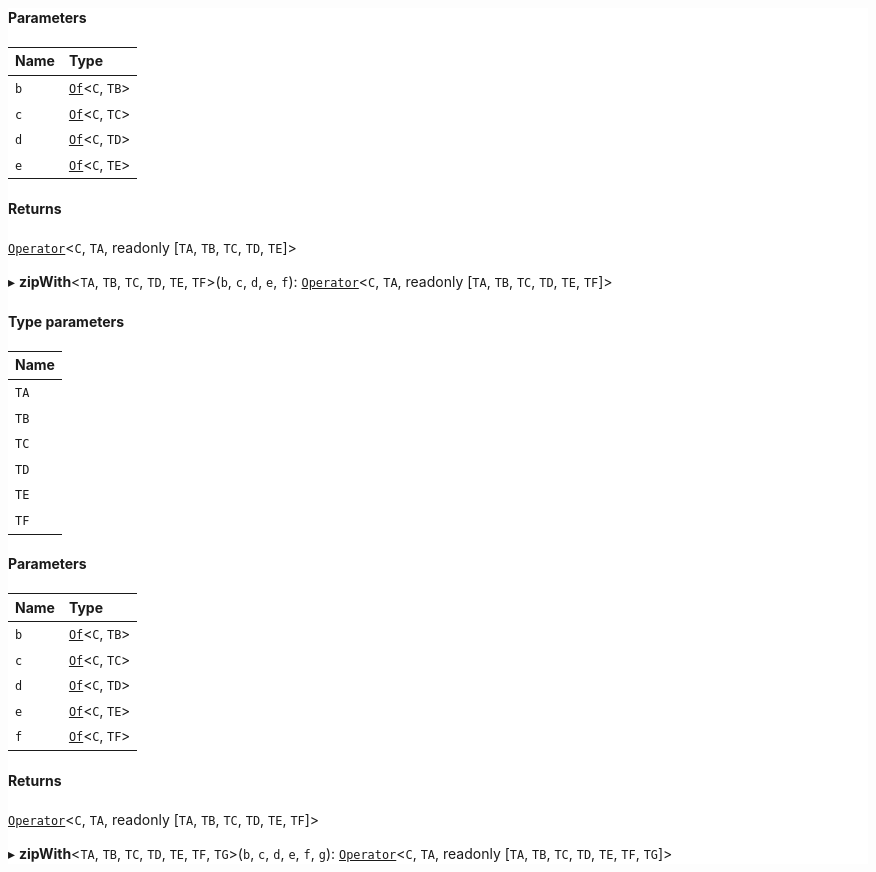 #### Parameters

| Name | Type |
| :------ | :------ |
| `b` | [`Of`](../modules/core.Containers.md#of)<`C`, `TB`\> |
| `c` | [`Of`](../modules/core.Containers.md#of)<`C`, `TC`\> |
| `d` | [`Of`](../modules/core.Containers.md#of)<`C`, `TD`\> |
| `e` | [`Of`](../modules/core.Containers.md#of)<`C`, `TE`\> |

#### Returns

[`Operator`](../modules/core.Containers.md#operator)<`C`, `TA`, readonly [`TA`, `TB`, `TC`, `TD`, `TE`]\>

▸ **zipWith**<`TA`, `TB`, `TC`, `TD`, `TE`, `TF`\>(`b`, `c`, `d`, `e`, `f`): [`Operator`](../modules/core.Containers.md#operator)<`C`, `TA`, readonly [`TA`, `TB`, `TC`, `TD`, `TE`, `TF`]\>

#### Type parameters

| Name |
| :------ |
| `TA` |
| `TB` |
| `TC` |
| `TD` |
| `TE` |
| `TF` |

#### Parameters

| Name | Type |
| :------ | :------ |
| `b` | [`Of`](../modules/core.Containers.md#of)<`C`, `TB`\> |
| `c` | [`Of`](../modules/core.Containers.md#of)<`C`, `TC`\> |
| `d` | [`Of`](../modules/core.Containers.md#of)<`C`, `TD`\> |
| `e` | [`Of`](../modules/core.Containers.md#of)<`C`, `TE`\> |
| `f` | [`Of`](../modules/core.Containers.md#of)<`C`, `TF`\> |

#### Returns

[`Operator`](../modules/core.Containers.md#operator)<`C`, `TA`, readonly [`TA`, `TB`, `TC`, `TD`, `TE`, `TF`]\>

▸ **zipWith**<`TA`, `TB`, `TC`, `TD`, `TE`, `TF`, `TG`\>(`b`, `c`, `d`, `e`, `f`, `g`): [`Operator`](../modules/core.Containers.md#operator)<`C`, `TA`, readonly [`TA`, `TB`, `TC`, `TD`, `TE`, `TF`, `TG`]\>
